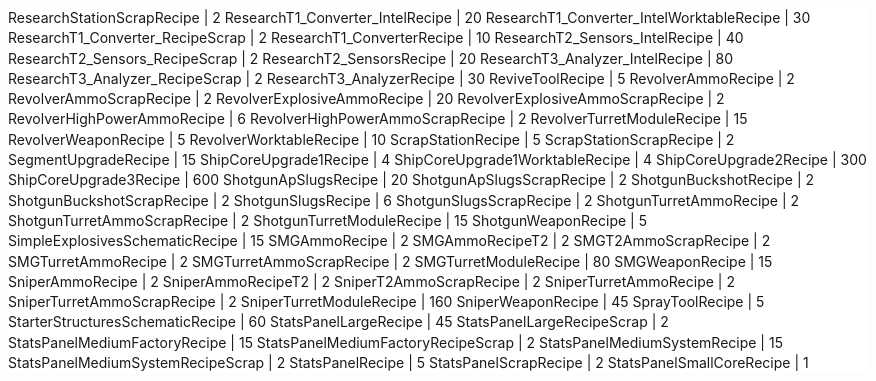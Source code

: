 ResearchStationScrapRecipe | 2
ResearchT1_Converter_IntelRecipe | 20
ResearchT1_Converter_IntelWorktableRecipe | 30
ResearchT1_Converter_RecipeScrap | 2
ResearchT1_ConverterRecipe | 10
ResearchT2_Sensors_IntelRecipe | 40
ResearchT2_Sensors_RecipeScrap | 2
ResearchT2_SensorsRecipe | 20
ResearchT3_Analyzer_IntelRecipe | 80
ResearchT3_Analyzer_RecipeScrap | 2
ResearchT3_AnalyzerRecipe | 30
ReviveToolRecipe | 5
RevolverAmmoRecipe | 2
RevolverAmmoScrapRecipe | 2
RevolverExplosiveAmmoRecipe | 20
RevolverExplosiveAmmoScrapRecipe | 2
RevolverHighPowerAmmoRecipe | 6
RevolverHighPowerAmmoScrapRecipe | 2
RevolverTurretModuleRecipe | 15
RevolverWeaponRecipe | 5
RevolverWorktableRecipe | 10
ScrapStationRecipe | 5
ScrapStationScrapRecipe | 2
SegmentUpgradeRecipe | 15
ShipCoreUpgrade1Recipe | 4
ShipCoreUpgrade1WorktableRecipe | 4
ShipCoreUpgrade2Recipe | 300
ShipCoreUpgrade3Recipe | 600
ShotgunApSlugsRecipe | 20
ShotgunApSlugsScrapRecipe | 2
ShotgunBuckshotRecipe | 2
ShotgunBuckshotScrapRecipe | 2
ShotgunSlugsRecipe | 6
ShotgunSlugsScrapRecipe | 2
ShotgunTurretAmmoRecipe | 2
ShotgunTurretAmmoScrapRecipe | 2
ShotgunTurretModuleRecipe | 15
ShotgunWeaponRecipe | 5
SimpleExplosivesSchematicRecipe | 15
SMGAmmoRecipe | 2
SMGAmmoRecipeT2 | 2
SMGT2AmmoScrapRecipe | 2
SMGTurretAmmoRecipe | 2
SMGTurretAmmoScrapRecipe | 2
SMGTurretModuleRecipe | 80
SMGWeaponRecipe | 15
SniperAmmoRecipe | 2
SniperAmmoRecipeT2 | 2
SniperT2AmmoScrapRecipe | 2
SniperTurretAmmoRecipe | 2
SniperTurretAmmoScrapRecipe | 2
SniperTurretModuleRecipe | 160
SniperWeaponRecipe | 45
SprayToolRecipe | 5
StarterStructuresSchematicRecipe | 60
StatsPanelLargeRecipe | 45
StatsPanelLargeRecipeScrap | 2
StatsPanelMediumFactoryRecipe | 15
StatsPanelMediumFactoryRecipeScrap | 2
StatsPanelMediumSystemRecipe | 15
StatsPanelMediumSystemRecipeScrap | 2
StatsPanelRecipe | 5
StatsPanelScrapRecipe | 2
StatsPanelSmallCoreRecipe | 1